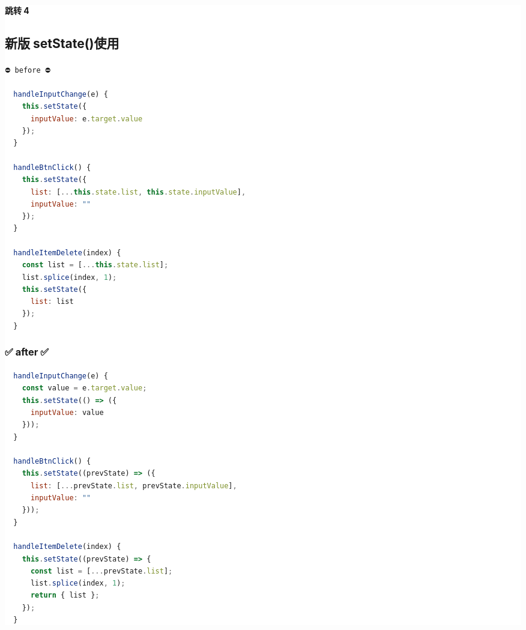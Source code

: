 #### 跳转 4

## 新版 setState()使用

```js
⛔️ before ⛔️

  handleInputChange(e) {
    this.setState({
      inputValue: e.target.value
    });
  }

  handleBtnClick() {
    this.setState({
      list: [...this.state.list, this.state.inputValue],
      inputValue: ""
    });
  }

  handleItemDelete(index) {
    const list = [...this.state.list];
    list.splice(index, 1);
    this.setState({
      list: list
    });
  }
```

### ✅ after ✅

```js
  handleInputChange(e) {
    const value = e.target.value;
    this.setState(() => ({
      inputValue: value
    }));
  }

  handleBtnClick() {
    this.setState((prevState) => ({
      list: [...prevState.list, prevState.inputValue],
      inputValue: ""
    }));
  }

  handleItemDelete(index) {
    this.setState((prevState) => {
      const list = [...prevState.list];
      list.splice(index, 1);
      return { list };
    });
  }
```
